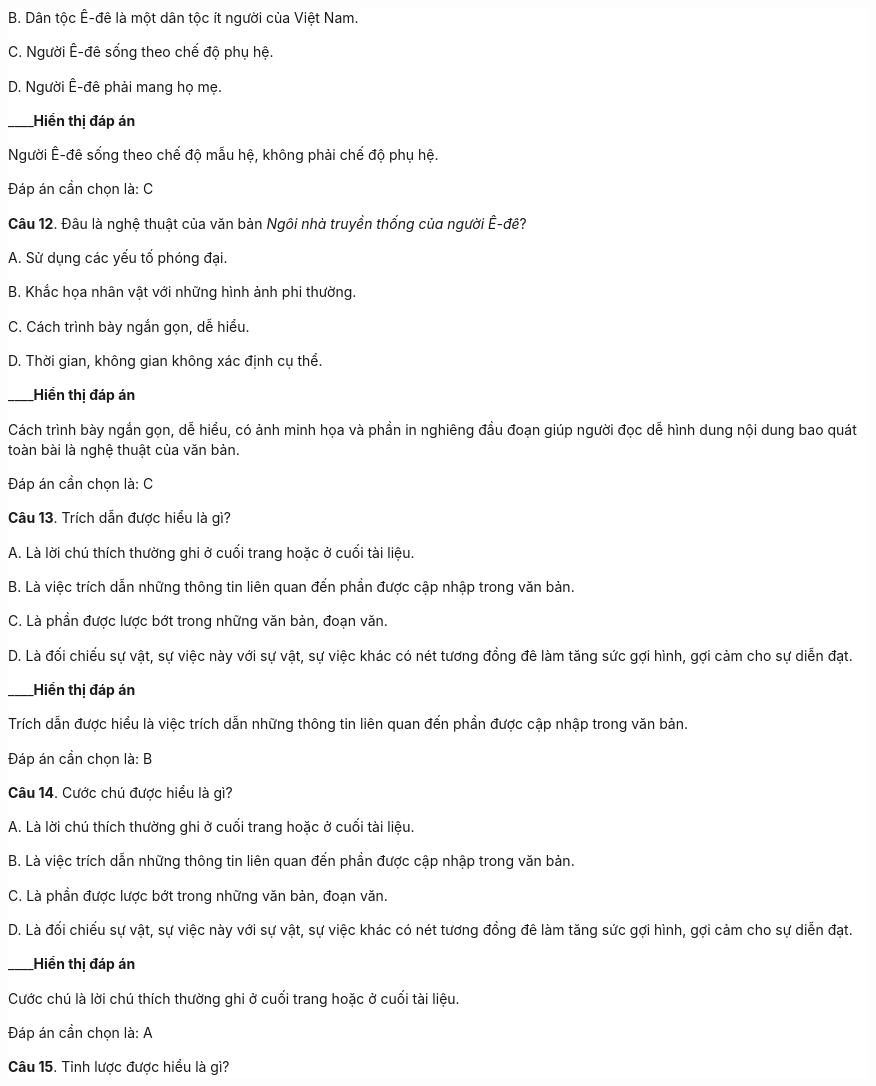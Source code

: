 B. Dân tộc Ê-đê là một dân tộc ít người của Việt Nam.

C. Người Ê-đê sống theo chế độ phụ hệ.

D. Người Ê-đê phải mang họ mẹ.

____**Hiển thị đáp án**

Người Ê-đê sống theo chế độ mẫu hệ, không phải chế độ phụ hệ.

Đáp án cần chọn là: C

**Câu 12**. Đâu là nghệ thuật của văn bản  _Ngôi nhà truyền thống của người Ê-đê_?

A. Sử dụng các yếu tố phóng đại.

B. Khắc họa nhân vật với những hình ảnh phi thường.

C. Cách trình bày ngắn gọn, dễ hiểu.

D. Thời gian, không gian không xác định cụ thể.

____**Hiển thị đáp án**

Cách trình bày ngắn gọn, dễ hiểu, có ảnh minh họa và phần in nghiêng đầu đoạn giúp người đọc dễ hình dung nội dung bao quát toàn bài là nghệ thuật của văn bản.

Đáp án cần chọn là: C

**Câu 13**. Trích dẫn được hiểu là gì?

A. Là lời chú thích thường ghi ở cuối trang hoặc ở cuối tài liệu.

B. Là việc trích dẫn những thông tin liên quan đến phần được cập nhập trong văn bản.

C. Là phần được lược bớt trong những văn bản, đoạn văn.

D. Là đối chiếu sự vật, sự việc này với sự vật, sự việc khác có nét tương đồng đê làm tăng sức gợi hình, gợi cảm cho sự diễn đạt.

____**Hiển thị đáp án**

Trích dẫn được hiểu là việc trích dẫn những thông tin liên quan đến phần được cập nhập trong văn bản.

Đáp án cần chọn là: B

**Câu 14**. Cước chú được hiểu là gì?

A. Là lời chú thích thường ghi ở cuối trang hoặc ở cuối tài liệu.

B. Là việc trích dẫn những thông tin liên quan đến phần được cập nhập trong văn bản.

C. Là phần được lược bớt trong những văn bản, đoạn văn.

D. Là đối chiếu sự vật, sự việc này với sự vật, sự việc khác có nét tương đồng đê làm tăng sức gợi hình, gợi cảm cho sự diễn đạt.

____**Hiển thị đáp án**

Cước chú là lời chú thích thường ghi ở cuối trang hoặc ở cuối tài liệu.

Đáp án cần chọn là: A

**Câu 15**. Tỉnh lược được hiểu là gì?
